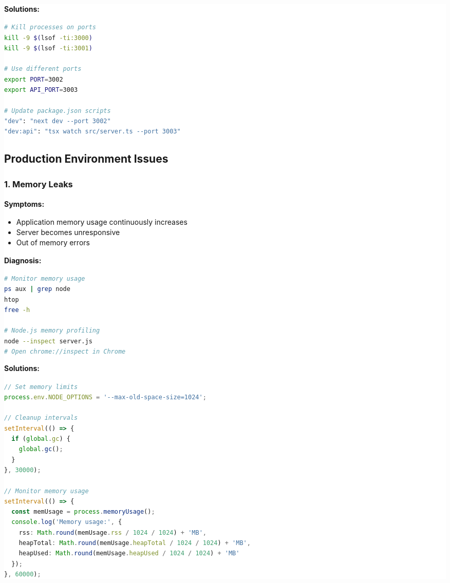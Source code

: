 **Solutions:**
```bash
# Kill processes on ports
kill -9 $(lsof -ti:3000)
kill -9 $(lsof -ti:3001)

# Use different ports
export PORT=3002
export API_PORT=3003

# Update package.json scripts
"dev": "next dev --port 3002"
"dev:api": "tsx watch src/server.ts --port 3003"
```

## Production Environment Issues

### 1. Memory Leaks

**Symptoms:**
- Application memory usage continuously increases
- Server becomes unresponsive
- Out of memory errors

**Diagnosis:**
```bash
# Monitor memory usage
ps aux | grep node
htop
free -h

# Node.js memory profiling
node --inspect server.js
# Open chrome://inspect in Chrome
```

**Solutions:**
```typescript
// Set memory limits
process.env.NODE_OPTIONS = '--max-old-space-size=1024';

// Cleanup intervals
setInterval(() => {
  if (global.gc) {
    global.gc();
  }
}, 30000);

// Monitor memory usage
setInterval(() => {
  const memUsage = process.memoryUsage();
  console.log('Memory usage:', {
    rss: Math.round(memUsage.rss / 1024 / 1024) + 'MB',
    heapTotal: Math.round(memUsage.heapTotal / 1024 / 1024) + 'MB',
    heapUsed: Math.round(memUsage.heapUsed / 1024 / 1024) + 'MB'
  });
}, 60000);
```
